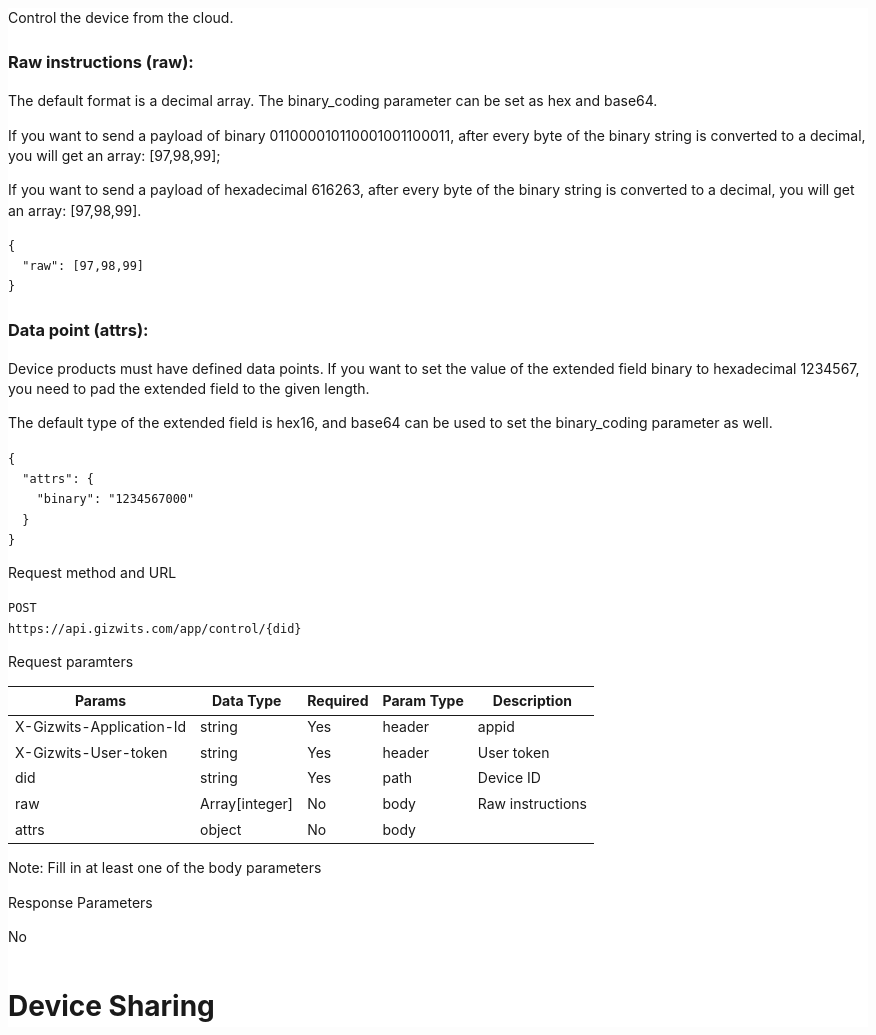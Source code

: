 Control the device from the cloud.

### Raw instructions (raw):

The default format is a decimal array. The binary_coding parameter can be set as hex and base64.

If you want to send a payload of binary 011000010110001001100011, after every byte of the binary string is converted to a decimal, you will get an array: [97,98,99];

If you want to send a payload of hexadecimal 616263, after every byte of the binary string is converted to a decimal, you will get an array: [97,98,99].

```
{
  "raw": [97,98,99]
}
```

### Data point (attrs): 

Device products must have defined data points. If you want to set the value of the extended field binary to hexadecimal 1234567, you need to pad the extended field to the given length.

The default type of the extended field is hex16, and base64 can be used to set the binary_coding parameter as well.

```
{
  "attrs": {
    "binary": "1234567000"
  }
}
```

Request method and URL

```
POST
https://api.gizwits.com/app/control/{did}
```

Request paramters

Params | Data Type |  Required  |  Param Type | Description
-----|-----|-----|-----|-----
X-Gizwits-Application-Id  |  string | Yes |header | appid
X-Gizwits-User-token   | string | Yes |header | User token
did |string | Yes| path  |  Device ID
raw |Array[integer] | No | body|    Raw instructions
attrs  | object | No | body  |  

Note: Fill in at least one of the body parameters

Response Parameters

No

# Device Sharing
